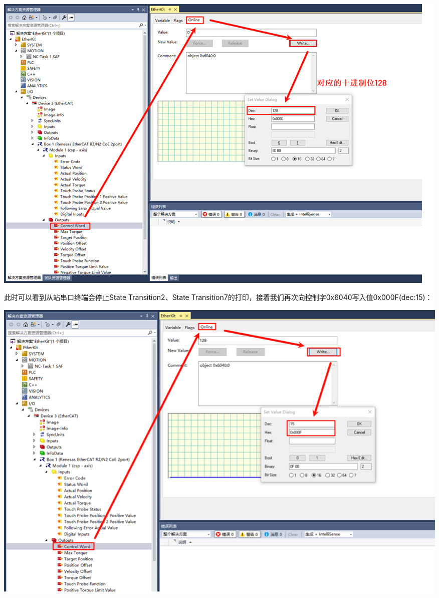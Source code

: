 ![image-20250107164738862](figures/image-20250107164738862.png)

此时可以看到从站串口终端会停止State Transition2、State Transition7的打印，接着我们再次向控制字0x6040写入值0x000F(dec:15)：

![image-20250107164747792](figures/image-20250107164747792.png)
